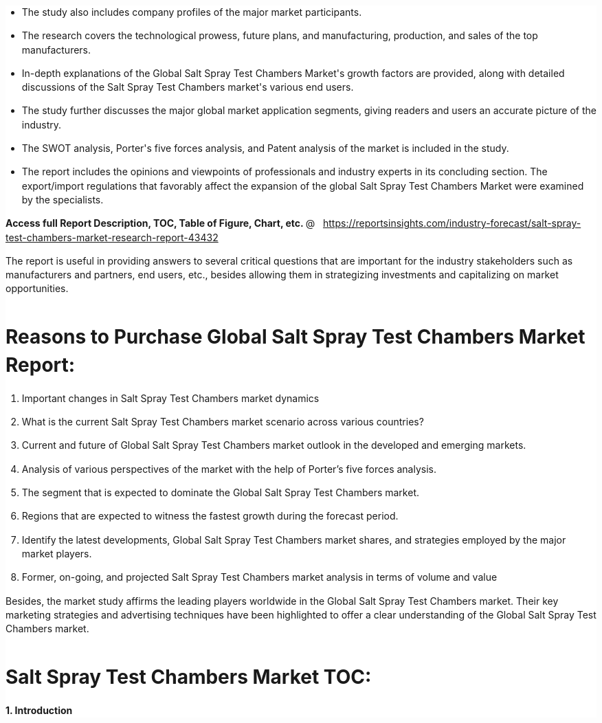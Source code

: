 - The study also includes company profiles of the major market participants.

- The research covers the technological prowess, future plans, and manufacturing, production, and sales of the top manufacturers.

- In-depth explanations of the Global Salt Spray Test Chambers Market's growth factors are provided, along with detailed discussions of the Salt Spray Test Chambers market's various end users.

- The study further discusses the major global market application segments, giving readers and users an accurate picture of the industry.

- The SWOT analysis, Porter's five forces analysis, and Patent analysis of the market is included in the study.

- The report includes the opinions and viewpoints of professionals and industry experts in its concluding section. The export/import regulations that favorably affect the expansion of the global Salt Spray Test Chambers Market were examined by the specialists.

<strong>Access full Report Description, TOC, Table of Figure, Chart, etc. </strong>@   <a href=https://reportsinsights.com/industry-forecast/salt-spray-test-chambers-market-research-report-43432 style=color:#0000ff;>https://reportsinsights.com/industry-forecast/salt-spray-test-chambers-market-research-report-43432</a>

The report is useful in providing answers to several critical questions that are important for the industry stakeholders such as manufacturers and partners, end users, etc., besides allowing them in strategizing investments and capitalizing on market opportunities.

# <strong>Reasons to Purchase Global Salt Spray Test Chambers Market Report:</strong>

1. Important changes in Salt Spray Test Chambers market dynamics

2. What is the current Salt Spray Test Chambers market scenario across various countries?

3. Current and future of Global Salt Spray Test Chambers market outlook in the developed and emerging markets.

4. Analysis of various perspectives of the market with the help of Porter’s five forces analysis.

5. The segment that is expected to dominate the Global Salt Spray Test Chambers market.

6. Regions that are expected to witness the fastest growth during the forecast period.

7. Identify the latest developments, Global Salt Spray Test Chambers market shares, and strategies employed by the major market players.

8. Former, on-going, and projected Salt Spray Test Chambers market analysis in terms of volume and value

Besides, the market study affirms the leading players worldwide in the Global Salt Spray Test Chambers market. Their key marketing strategies and advertising techniques have been highlighted to offer a clear understanding of the Global Salt Spray Test Chambers market.

# <strong>Salt Spray Test Chambers Market TOC:</strong>

<strong>1. Introduction</strong>
